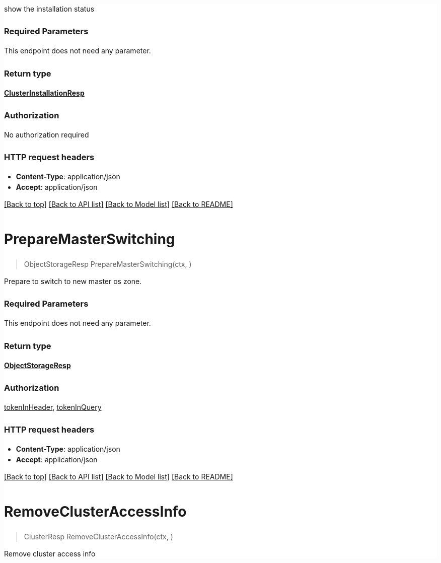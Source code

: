 
show the installation status

### Required Parameters
This endpoint does not need any parameter.

### Return type

[**ClusterInstallationResp**](ClusterInstallationResp.md)

### Authorization

No authorization required

### HTTP request headers

 - **Content-Type**: application/json
 - **Accept**: application/json

[[Back to top]](#) [[Back to API list]](../README.md#documentation-for-api-endpoints) [[Back to Model list]](../README.md#documentation-for-models) [[Back to README]](../README.md)

# **PrepareMasterSwitching**
> ObjectStorageResp PrepareMasterSwitching(ctx, )


Prepare to switch to new master os zone.

### Required Parameters
This endpoint does not need any parameter.

### Return type

[**ObjectStorageResp**](ObjectStorageResp.md)

### Authorization

[tokenInHeader](../README.md#tokenInHeader), [tokenInQuery](../README.md#tokenInQuery)

### HTTP request headers

 - **Content-Type**: application/json
 - **Accept**: application/json

[[Back to top]](#) [[Back to API list]](../README.md#documentation-for-api-endpoints) [[Back to Model list]](../README.md#documentation-for-models) [[Back to README]](../README.md)

# **RemoveClusterAccessInfo**
> ClusterResp RemoveClusterAccessInfo(ctx, )


Remove cluster access info
